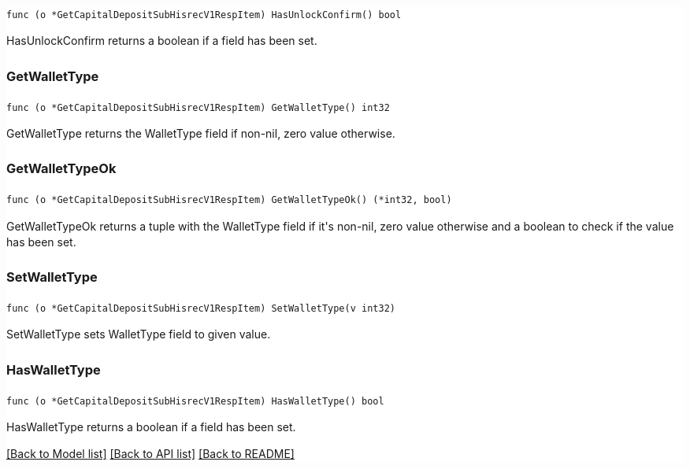 `func (o *GetCapitalDepositSubHisrecV1RespItem) HasUnlockConfirm() bool`

HasUnlockConfirm returns a boolean if a field has been set.

### GetWalletType

`func (o *GetCapitalDepositSubHisrecV1RespItem) GetWalletType() int32`

GetWalletType returns the WalletType field if non-nil, zero value otherwise.

### GetWalletTypeOk

`func (o *GetCapitalDepositSubHisrecV1RespItem) GetWalletTypeOk() (*int32, bool)`

GetWalletTypeOk returns a tuple with the WalletType field if it's non-nil, zero value otherwise
and a boolean to check if the value has been set.

### SetWalletType

`func (o *GetCapitalDepositSubHisrecV1RespItem) SetWalletType(v int32)`

SetWalletType sets WalletType field to given value.

### HasWalletType

`func (o *GetCapitalDepositSubHisrecV1RespItem) HasWalletType() bool`

HasWalletType returns a boolean if a field has been set.


[[Back to Model list]](../README.md#documentation-for-models) [[Back to API list]](../README.md#documentation-for-api-endpoints) [[Back to README]](../README.md)


